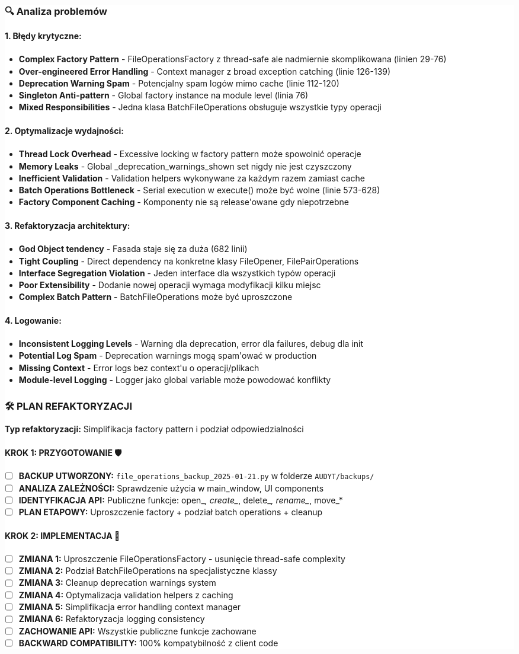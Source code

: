 ### 🔍 Analiza problemów

#### 1. **Błędy krytyczne:**
- **Complex Factory Pattern** - FileOperationsFactory z thread-safe ale nadmiernie skomplikowana (linien 29-76)
- **Over-engineered Error Handling** - Context manager z broad exception catching (linie 126-139)
- **Deprecation Warning Spam** - Potencjalny spam logów mimo cache (linie 112-120)
- **Singleton Anti-pattern** - Global factory instance na module level (linia 76)
- **Mixed Responsibilities** - Jedna klasa BatchFileOperations obsługuje wszystkie typy operacji

#### 2. **Optymalizacje wydajności:**
- **Thread Lock Overhead** - Excessive locking w factory pattern może spowolnić operacje
- **Memory Leaks** - Global _deprecation_warnings_shown set nigdy nie jest czyszczony
- **Inefficient Validation** - Validation helpers wykonywane za każdym razem zamiast cache
- **Batch Operations Bottleneck** - Serial execution w execute() może być wolne (linie 573-628)
- **Factory Component Caching** - Komponenty nie są release'owane gdy niepotrzebne

#### 3. **Refaktoryzacja architektury:**
- **God Object tendency** - Fasada staje się za duża (682 linii)
- **Tight Coupling** - Direct dependency na konkretne klasy FileOpener, FilePairOperations
- **Interface Segregation Violation** - Jeden interface dla wszystkich typów operacji
- **Poor Extensibility** - Dodanie nowej operacji wymaga modyfikacji kilku miejsc
- **Complex Batch Pattern** - BatchFileOperations może być uproszczone

#### 4. **Logowanie:**
- **Inconsistent Logging Levels** - Warning dla deprecation, error dla failures, debug dla init
- **Potential Log Spam** - Deprecation warnings mogą spam'ować w production
- **Missing Context** - Error logs bez context'u o operacji/plikach
- **Module-level Logging** - Logger jako global variable może powodować konflikty

### 🛠️ PLAN REFAKTORYZACJI

**Typ refaktoryzacji:** Simplifikacja factory pattern i podział odpowiedzialności

#### **KROK 1: PRZYGOTOWANIE** 🛡️

- [ ] **BACKUP UTWORZONY:** `file_operations_backup_2025-01-21.py` w folderze `AUDYT/backups/`
- [ ] **ANALIZA ZALEŻNOŚCI:** Sprawdzenie użycia w main_window, UI components
- [ ] **IDENTYFIKACJA API:** Publiczne funkcje: open_*, create_*, delete_*, rename_*, move_*
- [ ] **PLAN ETAPOWY:** Uproszczenie factory + podział batch operations + cleanup

#### **KROK 2: IMPLEMENTACJA** 🔧

- [ ] **ZMIANA 1:** Uproszczenie FileOperationsFactory - usunięcie thread-safe complexity
- [ ] **ZMIANA 2:** Podział BatchFileOperations na specjalistyczne klassy
- [ ] **ZMIANA 3:** Cleanup deprecation warnings system
- [ ] **ZMIANA 4:** Optymalizacja validation helpers z caching
- [ ] **ZMIANA 5:** Simplifikacja error handling context manager
- [ ] **ZMIANA 6:** Refaktoryzacja logging consistency
- [ ] **ZACHOWANIE API:** Wszystkie publiczne funkcje zachowane
- [ ] **BACKWARD COMPATIBILITY:** 100% kompatybilność z client code
